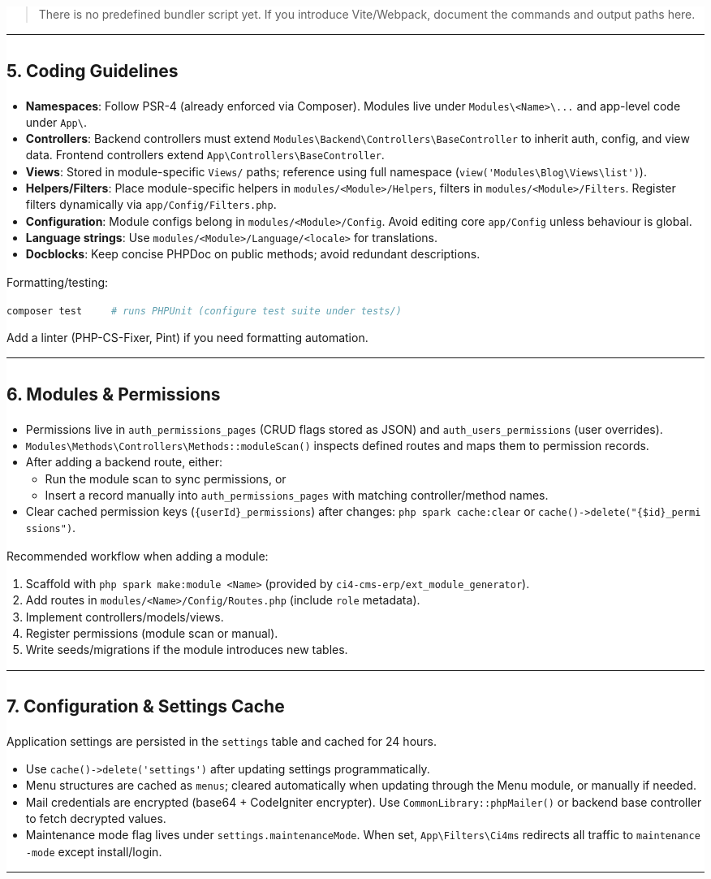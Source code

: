 > There is no predefined bundler script yet. If you introduce Vite/Webpack, document the commands and output paths here.

---

## 5. Coding Guidelines

- **Namespaces**: Follow PSR-4 (already enforced via Composer). Modules live under `Modules\<Name>\...` and app-level code under `App\`.
- **Controllers**: Backend controllers must extend `Modules\Backend\Controllers\BaseController` to inherit auth, config, and view data. Frontend controllers extend `App\Controllers\BaseController`.
- **Views**: Stored in module-specific `Views/` paths; reference using full namespace (`view('Modules\Blog\Views\list')`).
- **Helpers/Filters**: Place module-specific helpers in `modules/<Module>/Helpers`, filters in `modules/<Module>/Filters`. Register filters dynamically via `app/Config/Filters.php`.
- **Configuration**: Module configs belong in `modules/<Module>/Config`. Avoid editing core `app/Config` unless behaviour is global.
- **Language strings**: Use `modules/<Module>/Language/<locale>` for translations.
- **Docblocks**: Keep concise PHPDoc on public methods; avoid redundant descriptions.

Formatting/testing:
```bash
composer test     # runs PHPUnit (configure test suite under tests/)
```
Add a linter (PHP-CS-Fixer, Pint) if you need formatting automation.

---

## 6. Modules & Permissions

- Permissions live in `auth_permissions_pages` (CRUD flags stored as JSON) and `auth_users_permissions` (user overrides).
- `Modules\Methods\Controllers\Methods::moduleScan()` inspects defined routes and maps them to permission records.
- After adding a backend route, either:
  - Run the module scan to sync permissions, or
  - Insert a record manually into `auth_permissions_pages` with matching controller/method names.
- Clear cached permission keys (`{userId}_permissions`) after changes: `php spark cache:clear` or `cache()->delete("{$id}_permissions")`.

Recommended workflow when adding a module:
1. Scaffold with `php spark make:module <Name>` (provided by `ci4-cms-erp/ext_module_generator`).
2. Add routes in `modules/<Name>/Config/Routes.php` (include `role` metadata).
3. Implement controllers/models/views.
4. Register permissions (module scan or manual).
5. Write seeds/migrations if the module introduces new tables.

---

## 7. Configuration & Settings Cache

Application settings are persisted in the `settings` table and cached for 24 hours.
- Use `cache()->delete('settings')` after updating settings programmatically.
- Menu structures are cached as `menus`; cleared automatically when updating through the Menu module, or manually if needed.
- Mail credentials are encrypted (base64 + CodeIgniter encrypter). Use `CommonLibrary::phpMailer()` or backend base controller to fetch decrypted values.
- Maintenance mode flag lives under `settings.maintenanceMode`. When set, `App\Filters\Ci4ms` redirects all traffic to `maintenance-mode` except install/login.

---